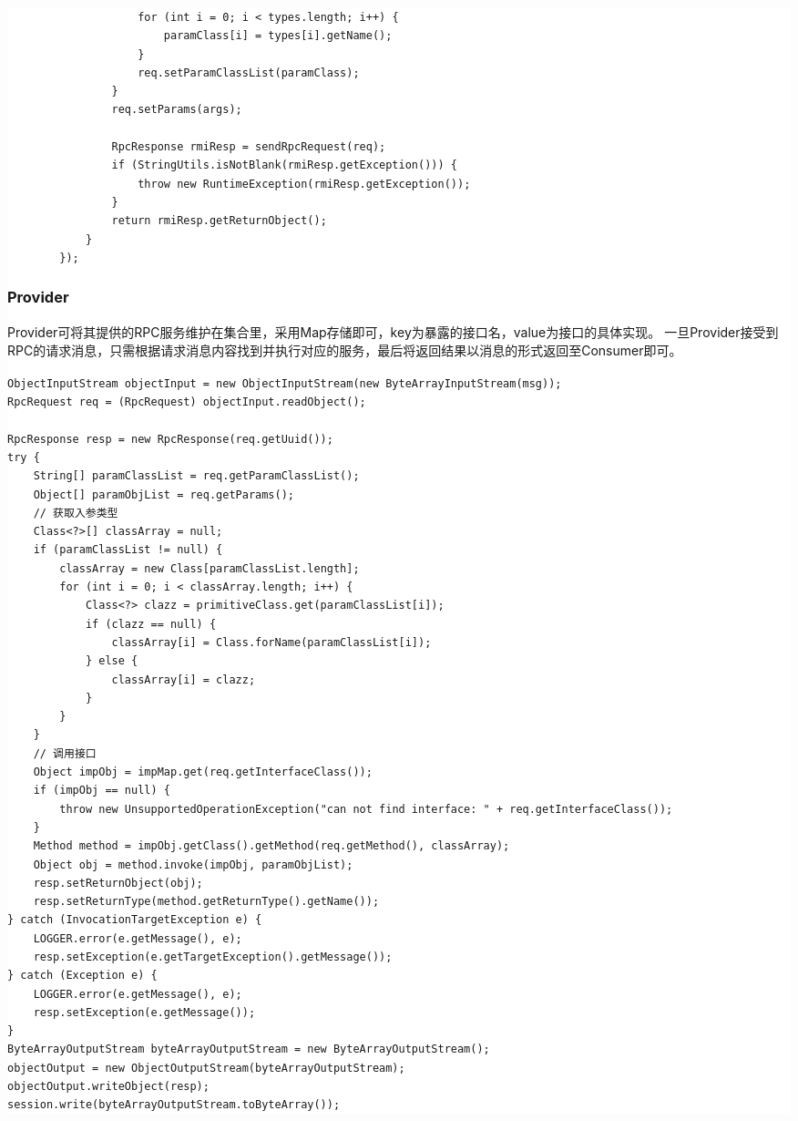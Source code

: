 ```
                    for (int i = 0; i < types.length; i++) {
                        paramClass[i] = types[i].getName();
                    }
                    req.setParamClassList(paramClass);
                }
                req.setParams(args);

                RpcResponse rmiResp = sendRpcRequest(req);
                if (StringUtils.isNotBlank(rmiResp.getException())) {
                    throw new RuntimeException(rmiResp.getException());
                }
                return rmiResp.getReturnObject();
            }
        });
```

### Provider
Provider可将其提供的RPC服务维护在集合里，采用Map存储即可，key为暴露的接口名，value为接口的具体实现。
一旦Provider接受到RPC的请求消息，只需根据请求消息内容找到并执行对应的服务，最后将返回结果以消息的形式返回至Consumer即可。
```
ObjectInputStream objectInput = new ObjectInputStream(new ByteArrayInputStream(msg));
RpcRequest req = (RpcRequest) objectInput.readObject();

RpcResponse resp = new RpcResponse(req.getUuid());
try {
    String[] paramClassList = req.getParamClassList();
    Object[] paramObjList = req.getParams();
    // 获取入参类型
    Class<?>[] classArray = null;
    if (paramClassList != null) {
        classArray = new Class[paramClassList.length];
        for (int i = 0; i < classArray.length; i++) {
            Class<?> clazz = primitiveClass.get(paramClassList[i]);
            if (clazz == null) {
                classArray[i] = Class.forName(paramClassList[i]);
            } else {
                classArray[i] = clazz;
            }
        }
    }
    // 调用接口
    Object impObj = impMap.get(req.getInterfaceClass());
    if (impObj == null) {
        throw new UnsupportedOperationException("can not find interface: " + req.getInterfaceClass());
    }
    Method method = impObj.getClass().getMethod(req.getMethod(), classArray);
    Object obj = method.invoke(impObj, paramObjList);
    resp.setReturnObject(obj);
    resp.setReturnType(method.getReturnType().getName());
} catch (InvocationTargetException e) {
    LOGGER.error(e.getMessage(), e);
    resp.setException(e.getTargetException().getMessage());
} catch (Exception e) {
    LOGGER.error(e.getMessage(), e);
    resp.setException(e.getMessage());
}
ByteArrayOutputStream byteArrayOutputStream = new ByteArrayOutputStream();
objectOutput = new ObjectOutputStream(byteArrayOutputStream);
objectOutput.writeObject(resp);
session.write(byteArrayOutputStream.toByteArray());
```
